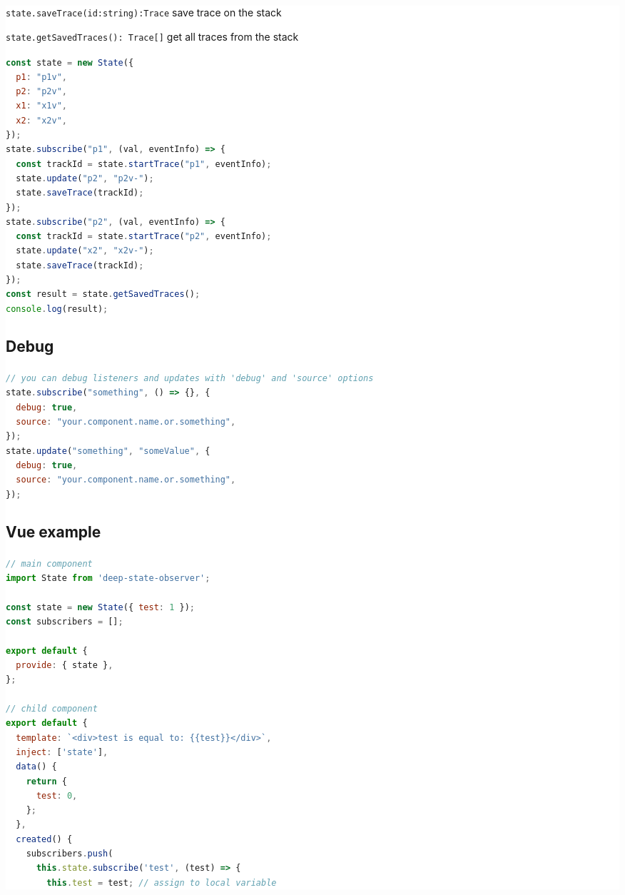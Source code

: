 `state.saveTrace(id:string):Trace` save trace on the stack

`state.getSavedTraces(): Trace[]` get all traces from the stack

```javascript
const state = new State({
  p1: "p1v",
  p2: "p2v",
  x1: "x1v",
  x2: "x2v",
});
state.subscribe("p1", (val, eventInfo) => {
  const trackId = state.startTrace("p1", eventInfo);
  state.update("p2", "p2v-");
  state.saveTrace(trackId);
});
state.subscribe("p2", (val, eventInfo) => {
  const trackId = state.startTrace("p2", eventInfo);
  state.update("x2", "x2v-");
  state.saveTrace(trackId);
});
const result = state.getSavedTraces();
console.log(result);
```

## Debug

```javascript
// you can debug listeners and updates with 'debug' and 'source' options
state.subscribe("something", () => {}, {
  debug: true,
  source: "your.component.name.or.something",
});
state.update("something", "someValue", {
  debug: true,
  source: "your.component.name.or.something",
});
```

## Vue example

```javascript
// main component
import State from 'deep-state-observer';

const state = new State({ test: 1 });
const subscribers = [];

export default {
  provide: { state },
};

// child component
export default {
  template: `<div>test is equal to: {{test}}</div>`,
  inject: ['state'],
  data() {
    return {
      test: 0,
    };
  },
  created() {
    subscribers.push(
      this.state.subscribe('test', (test) => {
        this.test = test; // assign to local variable
```